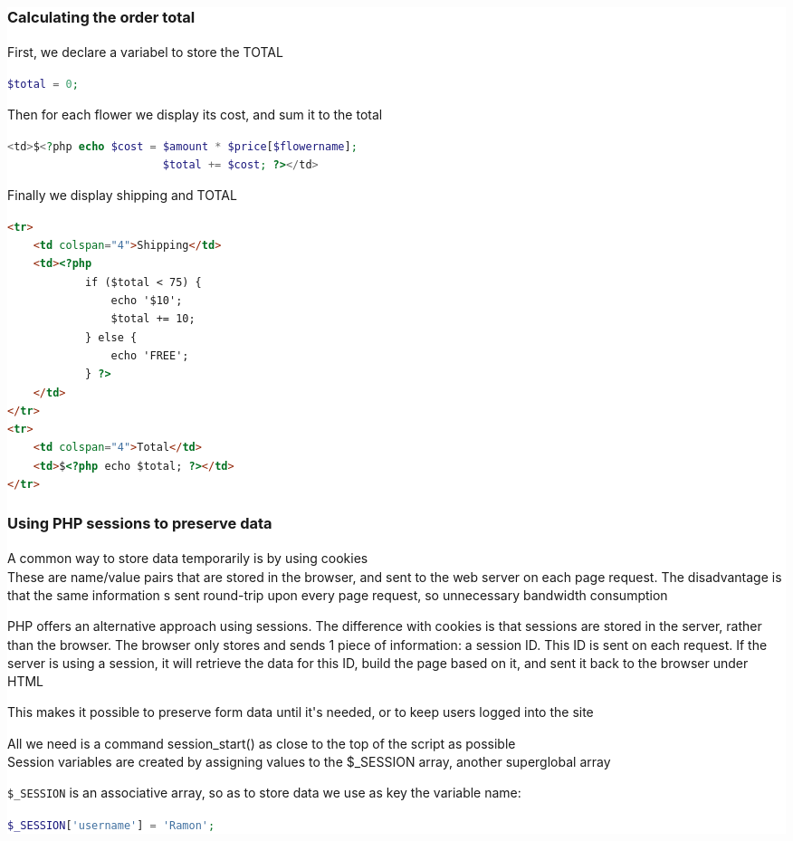 
### Calculating the order total

First, we declare a variabel to store the TOTAL
```php
$total = 0;
```

Then for each flower we display its cost, and sum it to the total

```php
<td>$<?php echo $cost = $amount * $price[$flowername];
                        $total += $cost; ?></td>
```

Finally we display shipping and TOTAL

```html
<tr>
    <td colspan="4">Shipping</td>
    <td><?php
            if ($total < 75) {
                echo '$10';
                $total += 10;
            } else {
                echo 'FREE';
            } ?>
    </td>
</tr>
<tr>
    <td colspan="4">Total</td>
    <td>$<?php echo $total; ?></td>
</tr>
```


### Using PHP sessions to preserve data

A common way to store data temporarily is by using cookies  
These are name/value pairs that are stored in the browser, and sent to the web server on each page request. The disadvantage is that the same information s sent round-trip upon every page request, so unnecessary bandwidth consumption

PHP offers an alternative approach using sessions. The difference with cookies is that sessions are stored in the server, rather than the browser. The browser only stores and sends 1 piece of information: a session ID. This ID is sent on each request. If the server is using a session, it will retrieve the data for this ID, build the page based on it, and sent it back to the browser under HTML

This makes it possible to preserve form data until it's needed, or to keep users logged into the site

All we need is a command session_start() as close to the top of the script as possible  
Session variables are created by assigning values to the $_SESSION array, another superglobal array

`$_SESSION` is an associative array, so as to store data we use as key the variable name:

```php
$_SESSION['username'] = 'Ramon';
```
